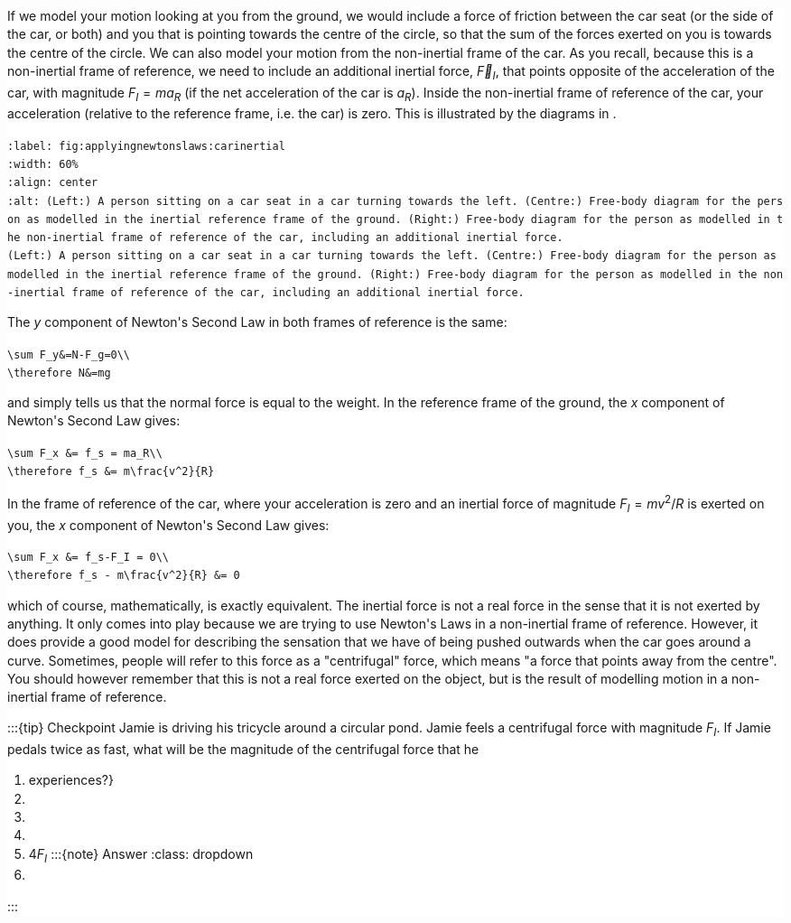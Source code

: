 If we model your motion looking at you from the ground, we would include a force of friction between the car seat (or the side of the car, or both) and you that is pointing towards the centre of the circle, so that the sum of the forces exerted on you is towards the centre of the circle. We can also model your motion from the non-inertial frame of the car. As you recall, because this is a non-inertial frame of reference, we need to include an additional inertial force, $\vec F_I$, that points opposite of the acceleration of the car, with magnitude $F_I=ma_R$ (if the net acceleration of the car is $a_R$). Inside the non-inertial frame of reference of the car, your acceleration (relative to the reference frame, i.e. the car) is zero. This is illustrated by the diagrams in [](#fig:applyingnewtonslaws:carinertial).
```{figure} figures/ApplyingNewtonsLaws/carinertial.png
:label: fig:applyingnewtonslaws:carinertial
:width: 60%
:align: center
:alt: (Left:) A person sitting on a car seat in a car turning towards the left. (Centre:) Free-body diagram for the person as modelled in the inertial reference frame of the ground. (Right:) Free-body diagram for the person as modelled in the non-inertial frame of reference of the car, including an additional inertial force. 
(Left:) A person sitting on a car seat in a car turning towards the left. (Centre:) Free-body diagram for the person as modelled in the inertial reference frame of the ground. (Right:) Free-body diagram for the person as modelled in the non-inertial frame of reference of the car, including an additional inertial force. 
```
The $y$ component of Newton's Second Law in both frames of reference is the same:
```{math}
\sum F_y&=N-F_g=0\\
\therefore N&=mg
```
and simply tells us that the normal force is equal to the weight. In the reference frame of the ground, the $x$ component of Newton's Second Law gives:
```{math}
\sum F_x &= f_s = ma_R\\
\therefore f_s &= m\frac{v^2}{R}
```
In the frame of reference of the car, where your acceleration is zero and an inertial force of magnitude $F_I=mv^2/R$ is exerted on you, the $x$ component of Newton's Second Law gives:
```{math}
\sum F_x &= f_s-F_I = 0\\
\therefore f_s - m\frac{v^2}{R} &= 0
```
which of course, mathematically, is exactly equivalent. The inertial force is not a real force in the sense that it is not exerted by anything. It only comes into play because we are trying to use Newton's Laws in a non-inertial frame of reference. However, it does provide a good model for describing the sensation that we have of being pushed outwards when the car goes around a curve. Sometimes, people will refer to this force as a "centrifugal" force, which means "a force that points away from the centre". You should however remember that this is not a real force exerted on the object, but is the result of modelling motion in a non-inertial frame of reference.

:::{tip} Checkpoint
Jamie is driving his tricycle around a circular pond. Jamie feels a centrifugal force with magnitude $F_I$. If Jamie pedals twice as fast, what will be the magnitude of the centrifugal force that he
1. experiences?}
2. 
3. 
4. 
5.  $4F_I$
:::{note} Answer
:class: dropdown
5.
:::
